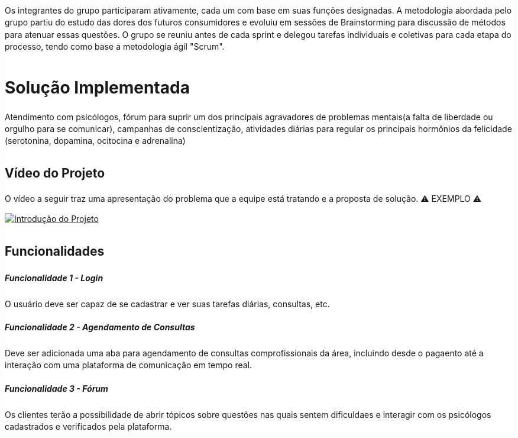 Os integrantes do grupo participaram ativamente, cada um com base em suas funções designadas. A metodologia abordada pelo grupo partiu do estudo das dores dos futuros consumidores e evoluiu em sessões de Brainstorming para discussão de métodos para atenuar essas questões. O grupo se reuniu antes de cada sprint e delegou tarefas individuais e coletivas para cada etapa do processo, tendo como base a metodologia ágil "Scrum".



# Solução Implementada

Atendimento com psicólogos, fórum para suprir um dos principais agravadores de problemas mentais(a falta de liberdade ou orgulho para se comunicar), campanhas de conscientização, atividades diárias para regular os principais hormônios da felicidade (serotonina, dopamina, ocitocina e adrenalina)

## Vídeo do Projeto

O vídeo a seguir traz uma apresentação do problema que a equipe está tratando e a proposta de solução. ⚠️ EXEMPLO ⚠️

[![Introdução do Projeto](images/video.png)](https://youtu.be/k_xMXx6a1Q8)



## Funcionalidades


##### Funcionalidade 1 - Login
O usuário deve ser capaz de se cadastrar e ver suas tarefas diárias, consultas, etc.


##### Funcionalidade 2 - Agendamento de Consultas
Deve ser adicionada uma aba para agendamento de consultas comprofissionais da área, incluindo desde o pagaento até a interação com uma plataforma de comunicação em tempo real.

##### Funcionalidade 3 - Fórum
Os clientes terão a possibilidade de abrir tópicos sobre questões nas quais sentem dificuldaes e interagir com os psicólogos cadastrados e verificados pela plataforma.


